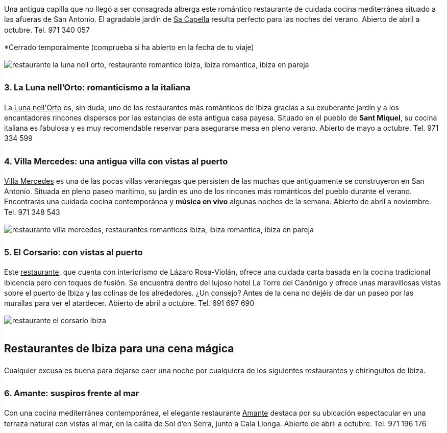 Una antigua capilla que no llegó a ser consagrada alberga este romántico restaurante de 
cuidada cocina mediterránea situado a las afueras de San Antonio. El agradable jardín de [Sa 
Capella](https://www.facebook.com/sacapella.ibiza) resulta perfecto para las noches del 
verano. Abierto de abril a octubre. Tel. 971 340 057 

\*Cerrado temporalmente (comprueba si ha abierto en la fecha de tu viaje) 

![restaurante la luna nell orto, restaurante romantico ibiza, ibiza romantica, ibiza en pareja](etheria-images/2020/02/restaurante-romantico-ibiza-luna-nell-orto-900x600.jpg "© Restaurante La Luna nell'Orto (Ibiza).")

### 3\. La Luna nell’Orto: romanticismo a la italiana

La [Luna nell'Orto](http://www.lunanellorto.com) es, sin duda, uno de los restaurantes 
más románticos de Ibiza gracias a su exuberante jardín y a los encantadores rincones 
dispersos por las estancias de esta antigua casa payesa. Situado en el pueblo de **Sant 
Miquel**, su cocina italiana es fabulosa y es muy recomendable reservar para asegurarse 
mesa en pleno verano. Abierto de mayo a octubre. Tel. 971 334 599 

### 4\. Villa Mercedes: una antigua villa con vistas al puerto

[Villa Mercedes](http://www.villamercedesibiza.com/es/) es una de las pocas villas 
veraniegas que persisten de las muchas que antiguamente se construyeron en San Antonio. 
Situada en pleno paseo marítimo, su jardín es uno de los rincones más románticos del 
pueblo durante el verano. Encontrarás una cuidada cocina contemporánea y **música en 
vivo** algunas noches de la semana. Abierto de abril a noviembre. Tel. 971 348 543 

![restaurante villa mercedes, restaurantes romanticos ibiza, ibiza romantica, ibiza en pareja](etheria-images/2020/02/restaurante-romantico-ibiza-villa-mercedes-900x600.jpg "Restaurante Villa Mercedes. © Grupo Mambo")

### 5\. El Corsario: con vistas al puerto

Este [restaurante](https://www.corsarioibiza.com/), que cuenta con interiorismo de 
Lázaro Rosa-Violán, ofrece una cuidada carta basada en la cocina tradicional ibicencia 
pero con toques de fusión. Se encuentra dentro del lujoso hotel La Torre del Canónigo y 
ofrece unas maravillosas vistas sobre el puerto de Ibiza y las colinas de los 
alrededores. ¿Un consejo? Antes de la cena no dejéis de dar un paseo por las murallas 
para ver el atardecer. Abierto de abril a octubre. Tel. 691 697 690 

![restaurante el corsario ibiza](etheria-images/2021/03/hotel-canonigo-corsario-restaurante.jpg "Terraza del El Corsario Restaurant & Terrace.")

## Restaurantes de Ibiza para una cena mágica

Cualquier excusa es buena para dejarse caer una noche por cualquiera de los siguientes 
restaurantes y chiringuitos de Ibiza. 

### 6\. Amante: suspiros frente al mar

Con una cocina mediterránea contemporánea, el elegante restaurante [Amante](http://www.amanteibiza.com) 
destaca por su ubicación espectacular en una terraza natural con vistas al mar, en la 
calita de Sol d’en Serra, junto a Cala Llonga. Abierto de abril a octubre. Tel. 971 196 
176 
